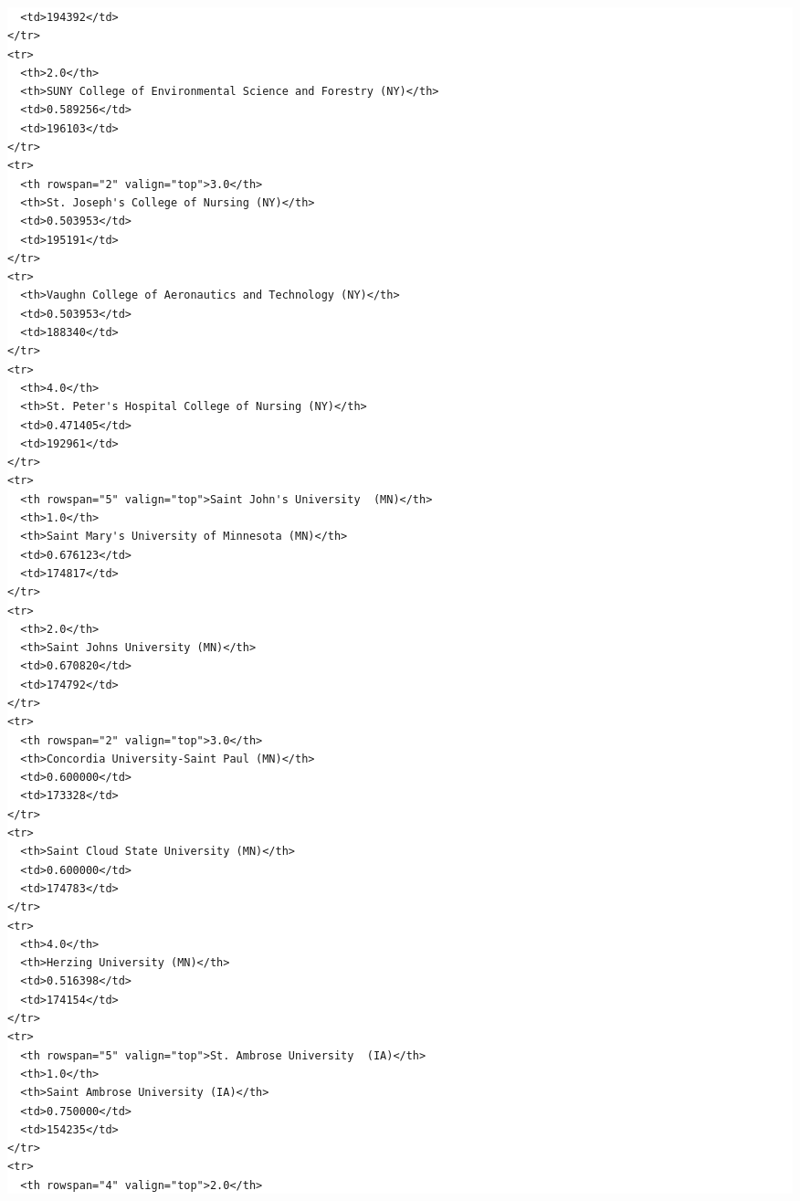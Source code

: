       <td>194392</td>
    </tr>
    <tr>
      <th>2.0</th>
      <th>SUNY College of Environmental Science and Forestry (NY)</th>
      <td>0.589256</td>
      <td>196103</td>
    </tr>
    <tr>
      <th rowspan="2" valign="top">3.0</th>
      <th>St. Joseph's College of Nursing (NY)</th>
      <td>0.503953</td>
      <td>195191</td>
    </tr>
    <tr>
      <th>Vaughn College of Aeronautics and Technology (NY)</th>
      <td>0.503953</td>
      <td>188340</td>
    </tr>
    <tr>
      <th>4.0</th>
      <th>St. Peter's Hospital College of Nursing (NY)</th>
      <td>0.471405</td>
      <td>192961</td>
    </tr>
    <tr>
      <th rowspan="5" valign="top">Saint John's University  (MN)</th>
      <th>1.0</th>
      <th>Saint Mary's University of Minnesota (MN)</th>
      <td>0.676123</td>
      <td>174817</td>
    </tr>
    <tr>
      <th>2.0</th>
      <th>Saint Johns University (MN)</th>
      <td>0.670820</td>
      <td>174792</td>
    </tr>
    <tr>
      <th rowspan="2" valign="top">3.0</th>
      <th>Concordia University-Saint Paul (MN)</th>
      <td>0.600000</td>
      <td>173328</td>
    </tr>
    <tr>
      <th>Saint Cloud State University (MN)</th>
      <td>0.600000</td>
      <td>174783</td>
    </tr>
    <tr>
      <th>4.0</th>
      <th>Herzing University (MN)</th>
      <td>0.516398</td>
      <td>174154</td>
    </tr>
    <tr>
      <th rowspan="5" valign="top">St. Ambrose University  (IA)</th>
      <th>1.0</th>
      <th>Saint Ambrose University (IA)</th>
      <td>0.750000</td>
      <td>154235</td>
    </tr>
    <tr>
      <th rowspan="4" valign="top">2.0</th>